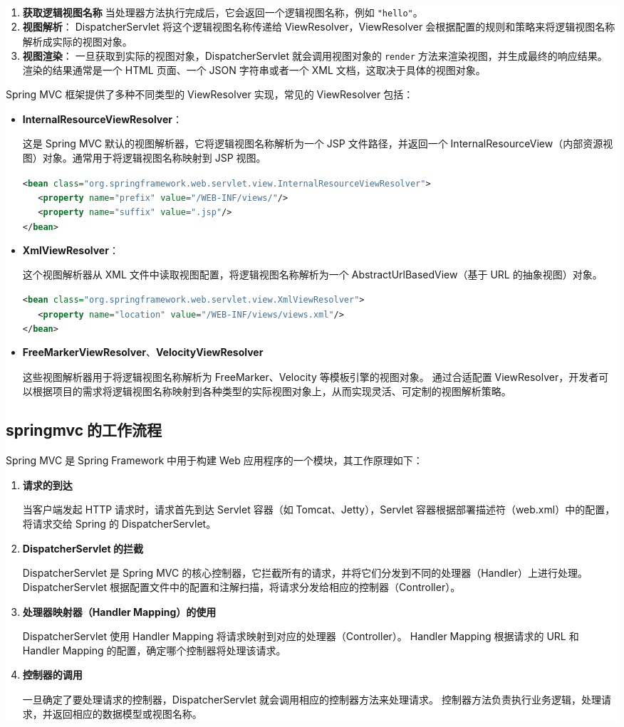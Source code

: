 1. **获取逻辑视图名称**
   当处理器方法执行完成后，它会返回一个逻辑视图名称，例如 `"hello"`。
2. **视图解析**：
   DispatcherServlet 将这个逻辑视图名称传递给 ViewResolver，ViewResolver 会根据配置的规则和策略来将逻辑视图名称解析成实际的视图对象。
3. **视图渲染**：
   一旦获取到实际的视图对象，DispatcherServlet 就会调用视图对象的 `render` 方法来渲染视图，并生成最终的响应结果。
   渲染的结果通常是一个 HTML 页面、一个 JSON 字符串或者一个 XML 文档，这取决于具体的视图对象。

Spring MVC 框架提供了多种不同类型的 ViewResolver 实现，常见的 ViewResolver 包括：

- **InternalResourceViewResolver**：

  这是 Spring MVC 默认的视图解析器，它将逻辑视图名称解析为一个 JSP 文件路径，并返回一个 InternalResourceView（内部资源视图）对象。通常用于将逻辑视图名称映射到 JSP 视图。
  
   ```xml
  <bean class="org.springframework.web.servlet.view.InternalResourceViewResolver">
      <property name="prefix" value="/WEB-INF/views/"/>
      <property name="suffix" value=".jsp"/>
  </bean>
   ```
  
- **XmlViewResolver**：

  这个视图解析器从 XML 文件中读取视图配置，将逻辑视图名称解析为一个 AbstractUrlBasedView（基于 URL 的抽象视图）对象。

   ```xml
  <bean class="org.springframework.web.servlet.view.XmlViewResolver">
      <property name="location" value="/WEB-INF/views/views.xml"/>
  </bean>
   ```

- **FreeMarkerViewResolver**、**VelocityViewResolver**

  这些视图解析器用于将逻辑视图名称解析为 FreeMarker、Velocity 等模板引擎的视图对象。
  通过合适配置 ViewResolver，开发者可以根据项目的需求将逻辑视图名称映射到各种类型的实际视图对象上，从而实现灵活、可定制的视图解析策略。

## springmvc 的工作流程

Spring MVC 是 Spring Framework 中用于构建 Web 应用程序的一个模块，其工作原理如下：

1. **请求的到达**

   当客户端发起 HTTP 请求时，请求首先到达 Servlet 容器（如 Tomcat、Jetty），Servlet 容器根据部署描述符（web.xml）中的配置，将请求交给 Spring 的 DispatcherServlet。

2. **DispatcherServlet 的拦截**

   DispatcherServlet 是 Spring MVC 的核心控制器，它拦截所有的请求，并将它们分发到不同的处理器（Handler）上进行处理。
   DispatcherServlet 根据配置文件中的配置和注解扫描，将请求分发给相应的控制器（Controller）。

3. **处理器映射器（Handler Mapping）的使用**

   DispatcherServlet 使用 Handler Mapping 将请求映射到对应的处理器（Controller）。
   Handler Mapping 根据请求的 URL 和 Handler Mapping 的配置，确定哪个控制器将处理该请求。

4. **控制器的调用**

   一旦确定了要处理请求的控制器，DispatcherServlet 就会调用相应的控制器方法来处理请求。
   控制器方法负责执行业务逻辑，处理请求，并返回相应的数据模型或视图名称。
